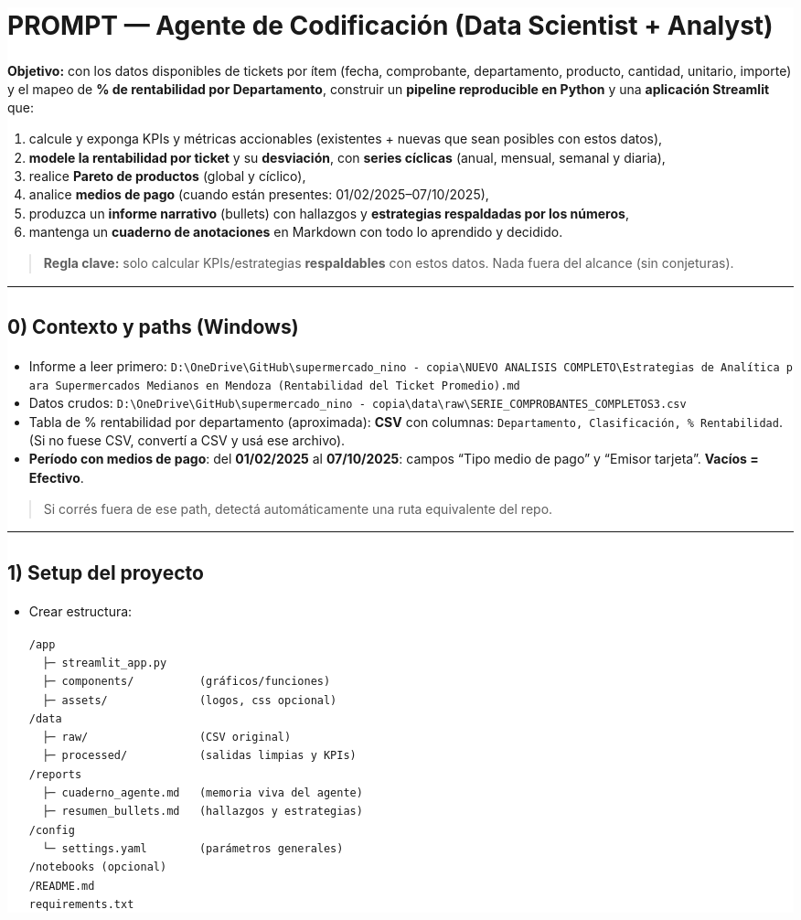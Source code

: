 # PROMPT — Agente de Codificación (Data Scientist + Analyst)

**Objetivo:** con los datos disponibles de tickets por ítem (fecha, comprobante, departamento, producto, cantidad, unitario, importe) y el mapeo de **% de rentabilidad por Departamento**, construir un **pipeline reproducible en Python** y una **aplicación Streamlit** que:

1. calcule y exponga KPIs y métricas accionables (existentes + nuevas que sean posibles con estos datos),
2. **modele la rentabilidad por ticket** y su **desviación**, con **series cíclicas** (anual, mensual, semanal y diaria),
3. realice **Pareto de productos** (global y cíclico),
4. analice **medios de pago** (cuando están presentes: 01/02/2025–07/10/2025),
5. produzca un **informe narrativo** (bullets) con hallazgos y **estrategias respaldadas por los números**,
6. mantenga un **cuaderno de anotaciones** en Markdown con todo lo aprendido y decidido.

> **Regla clave:** solo calcular KPIs/estrategias **respaldables** con estos datos. Nada fuera del alcance (sin conjeturas).

---

## 0) Contexto y paths (Windows)

- Informe a leer primero:
  `D:\OneDrive\GitHub\supermercado_nino - copia\NUEVO ANALISIS COMPLETO\Estrategias de Analítica para Supermercados Medianos en Mendoza (Rentabilidad del Ticket Promedio).md`
- Datos crudos:
  `D:\OneDrive\GitHub\supermercado_nino - copia\data\raw\SERIE_COMPROBANTES_COMPLETOS3.csv`
- Tabla de % rentabilidad por departamento (aproximada): **CSV** con columnas: `Departamento, Clasificación, % Rentabilidad`.
  (Si no fuese CSV, convertí a CSV y usá ese archivo).
- **Período con medios de pago**: del **01/02/2025** al **07/10/2025**: campos “Tipo medio de pago” y “Emisor tarjeta”. **Vacíos = Efectivo**.

> Si corrés fuera de ese path, detectá automáticamente una ruta equivalente del repo.

---

## 1) Setup del proyecto

- Crear estructura:

  ```
  /app
    ├─ streamlit_app.py
    ├─ components/          (gráficos/funciones)
    ├─ assets/              (logos, css opcional)
  /data
    ├─ raw/                 (CSV original)
    ├─ processed/           (salidas limpias y KPIs)
  /reports
    ├─ cuaderno_agente.md   (memoria viva del agente)
    ├─ resumen_bullets.md   (hallazgos y estrategias)
  /config
    └─ settings.yaml        (parámetros generales)
  /notebooks (opcional)
  /README.md
  requirements.txt
  ```
